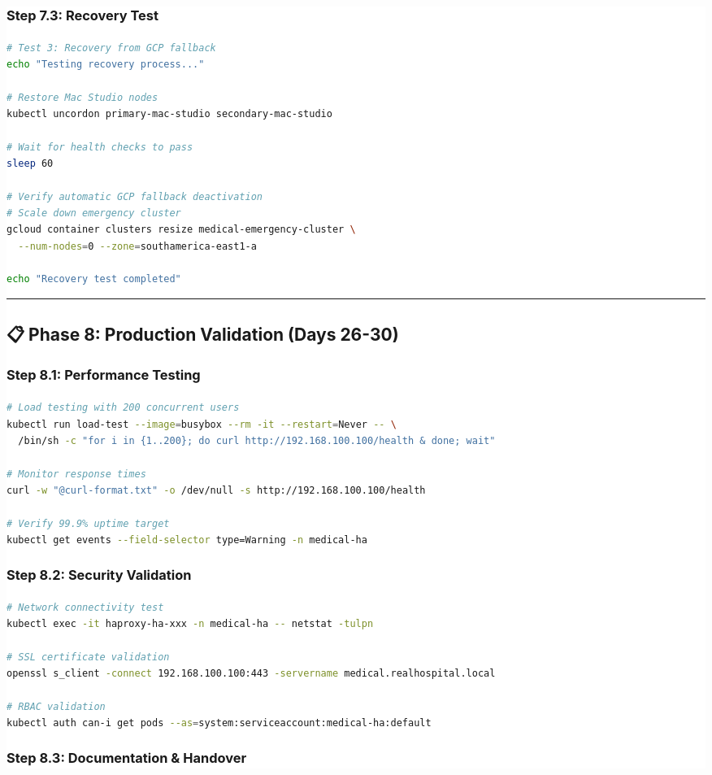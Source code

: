 
### **Step 7.3: Recovery Test**

```bash
# Test 3: Recovery from GCP fallback
echo "Testing recovery process..."

# Restore Mac Studio nodes
kubectl uncordon primary-mac-studio secondary-mac-studio

# Wait for health checks to pass
sleep 60

# Verify automatic GCP fallback deactivation
# Scale down emergency cluster
gcloud container clusters resize medical-emergency-cluster \
  --num-nodes=0 --zone=southamerica-east1-a

echo "Recovery test completed"
```

---

## 📋 Phase 8: Production Validation (Days 26-30)

### **Step 8.1: Performance Testing**

```bash
# Load testing with 200 concurrent users
kubectl run load-test --image=busybox --rm -it --restart=Never -- \
  /bin/sh -c "for i in {1..200}; do curl http://192.168.100.100/health & done; wait"

# Monitor response times
curl -w "@curl-format.txt" -o /dev/null -s http://192.168.100.100/health

# Verify 99.9% uptime target
kubectl get events --field-selector type=Warning -n medical-ha
```

### **Step 8.2: Security Validation**

```bash
# Network connectivity test
kubectl exec -it haproxy-ha-xxx -n medical-ha -- netstat -tulpn

# SSL certificate validation
openssl s_client -connect 192.168.100.100:443 -servername medical.realhospital.local

# RBAC validation
kubectl auth can-i get pods --as=system:serviceaccount:medical-ha:default
```

### **Step 8.3: Documentation & Handover**
